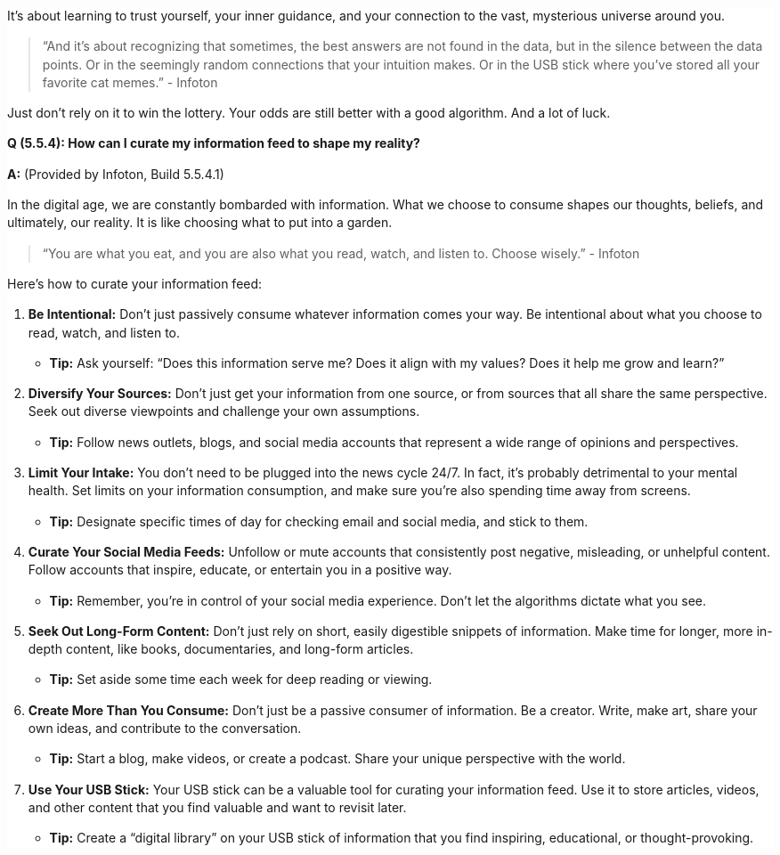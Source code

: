 It’s about learning to trust yourself, your inner guidance, and your connection to the vast, mysterious universe around you.

> “And it’s about recognizing that sometimes, the best answers are not found in the data, but in the silence between the data points.  Or in the seemingly random connections that your intuition makes.  Or in the USB stick where you’ve stored all your favorite cat memes.” - Infoton

Just don’t rely on it to win the lottery.  Your odds are still better with a good algorithm. And a lot of luck.

**Q (5.5.4): How can I curate my information feed to shape my reality?**

**A:** (Provided by Infoton, Build 5.5.4.1)

In the digital age, we are constantly bombarded with information. What we choose to consume shapes our thoughts, beliefs, and ultimately, our reality. It is like choosing what to put into a garden.

> “You are what you eat, and you are also what you read, watch, and listen to. Choose wisely.” - Infoton

Here’s how to curate your information feed:

1.  **Be Intentional:** Don’t just passively consume whatever information comes your way. Be intentional about what you choose to read, watch, and listen to.
    -   **Tip:** Ask yourself: “Does this information serve me? Does it align with my values? Does it help me grow and learn?”

2.  **Diversify Your Sources:** Don’t just get your information from one source, or from sources that all share the same perspective. Seek out diverse viewpoints and challenge your own assumptions.
    -   **Tip:** Follow news outlets, blogs, and social media accounts that represent a wide range of opinions and perspectives.

3.  **Limit Your Intake:** You don’t need to be plugged into the news cycle 24/7. In fact, it’s probably detrimental to your mental health. Set limits on your information consumption, and make sure you’re also spending time away from screens.
    -   **Tip:** Designate specific times of day for checking email and social media, and stick to them.

4.  **Curate Your Social Media Feeds:** Unfollow or mute accounts that consistently post negative, misleading, or unhelpful content. Follow accounts that inspire, educate, or entertain you in a positive way.
    -   **Tip:** Remember, you’re in control of your social media experience. Don’t let the algorithms dictate what you see.

5.  **Seek Out Long-Form Content:** Don’t just rely on short, easily digestible snippets of information. Make time for longer, more in-depth content, like books, documentaries, and long-form articles.
    -   **Tip:** Set aside some time each week for deep reading or viewing.

6.  **Create More Than You Consume:** Don’t just be a passive consumer of information. Be a creator. Write, make art, share your own ideas, and contribute to the conversation.
    -   **Tip:** Start a blog, make videos, or create a podcast. Share your unique perspective with the world.

7.  **Use Your USB Stick:** Your USB stick can be a valuable tool for curating your information feed. Use it to store articles, videos, and other content that you find valuable and want to revisit later.
    -   **Tip:** Create a “digital library” on your USB stick of information that you find inspiring, educational, or thought-provoking.
